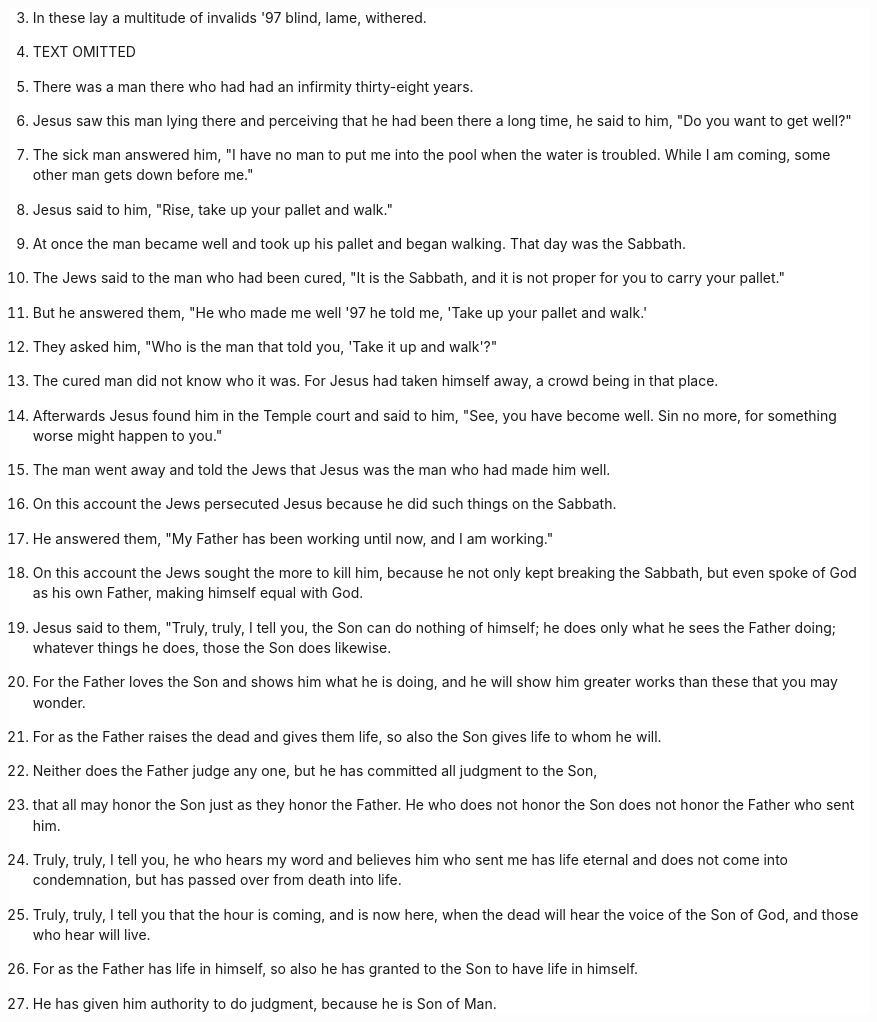 3. In these lay a multitude of invalids \'97 blind, lame, withered.

4. TEXT OMITTED

5. There was a man there who had had an infirmity thirty-eight years.

6. Jesus saw this man lying there and perceiving that he had been there a long time, he said to him, "Do you want to get well?"

7. The sick man answered him, "I have no man to put me into the pool when the water is troubled. While I am coming, some other man gets down before me."

8. Jesus said to him, "Rise, take up your pallet and walk."

9. At once the man became well and took up his pallet and began walking. That day was the Sabbath.

10. The Jews said to the man who had been cured, "It is the Sabbath, and it is not proper for you to carry your pallet."

11. But he answered them, "He who made me well \'97 he told me, 'Take up your pallet and walk.'

12. They asked him, "Who is the man that told you, 'Take it up and walk'?"

13. The cured man did not know who it was. For Jesus had taken himself away, a crowd being in that place.

14. Afterwards Jesus found him in the Temple court and said to him, "See, you have become well. Sin no more, for something worse might happen to you."

15. The man went away and told the Jews that Jesus was the man who had made him well.

16. On this account the Jews persecuted Jesus because he did such things on the Sabbath.

17. He answered them, "My Father has been working until now, and I am working."

18. On this account the Jews sought the more to kill him, because he not only kept breaking the Sabbath, but even spoke of God as his own Father, making himself equal with God.

19. Jesus said to them, "Truly, truly, I tell you, the Son can do nothing of himself; he does only what he sees the Father doing; whatever things he does, those the Son does likewise.

20. For the Father loves the Son and shows him what he is doing, and he will show him greater works than these that you may wonder.

21. For as the Father raises the dead and gives them life, so also the Son gives life to whom he will.

22. Neither does the Father judge any one, but he has committed all judgment to the Son,

23. that all may honor the Son just as they honor the Father. He who does not honor the Son does not honor the Father who sent him.

24. Truly, truly, I tell you, he who hears my word and believes him who sent me has life eternal and does not come into condemnation, but has passed over from death into life.

25. Truly, truly, I tell you that the hour is coming, and is now here, when the dead will hear the voice of the Son of God, and those who hear will live.

26. For as the Father has life in himself, so also he has granted to the Son to have life in himself.

27. He has given him authority to do judgment, because he is Son of Man.
